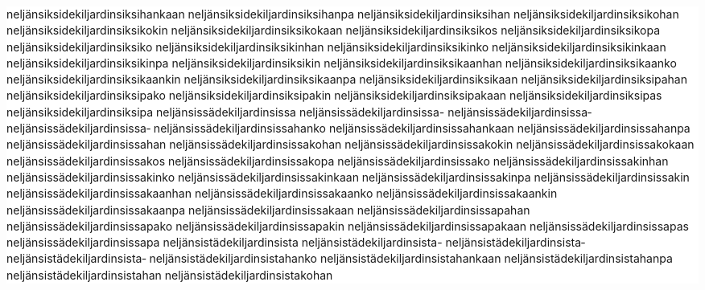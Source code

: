 neljänsiksidekiljardinsiksihankaan
neljänsiksidekiljardinsiksihanpa
neljänsiksidekiljardinsiksihan
neljänsiksidekiljardinsiksikohan
neljänsiksidekiljardinsiksikokin
neljänsiksidekiljardinsiksikokaan
neljänsiksidekiljardinsiksikos
neljänsiksidekiljardinsiksikopa
neljänsiksidekiljardinsiksiko
neljänsiksidekiljardinsiksikinhan
neljänsiksidekiljardinsiksikinko
neljänsiksidekiljardinsiksikinkaan
neljänsiksidekiljardinsiksikinpa
neljänsiksidekiljardinsiksikin
neljänsiksidekiljardinsiksikaanhan
neljänsiksidekiljardinsiksikaanko
neljänsiksidekiljardinsiksikaankin
neljänsiksidekiljardinsiksikaanpa
neljänsiksidekiljardinsiksikaan
neljänsiksidekiljardinsiksipahan
neljänsiksidekiljardinsiksipako
neljänsiksidekiljardinsiksipakin
neljänsiksidekiljardinsiksipakaan
neljänsiksidekiljardinsiksipas
neljänsiksidekiljardinsiksipa
neljänsissädekiljardinsissa
neljänsissädekiljardinsissa-
neljänsissädekiljardinsissa‐
neljänsissädekiljardinsissa‑
neljänsissädekiljardinsissahanko
neljänsissädekiljardinsissahankaan
neljänsissädekiljardinsissahanpa
neljänsissädekiljardinsissahan
neljänsissädekiljardinsissakohan
neljänsissädekiljardinsissakokin
neljänsissädekiljardinsissakokaan
neljänsissädekiljardinsissakos
neljänsissädekiljardinsissakopa
neljänsissädekiljardinsissako
neljänsissädekiljardinsissakinhan
neljänsissädekiljardinsissakinko
neljänsissädekiljardinsissakinkaan
neljänsissädekiljardinsissakinpa
neljänsissädekiljardinsissakin
neljänsissädekiljardinsissakaanhan
neljänsissädekiljardinsissakaanko
neljänsissädekiljardinsissakaankin
neljänsissädekiljardinsissakaanpa
neljänsissädekiljardinsissakaan
neljänsissädekiljardinsissapahan
neljänsissädekiljardinsissapako
neljänsissädekiljardinsissapakin
neljänsissädekiljardinsissapakaan
neljänsissädekiljardinsissapas
neljänsissädekiljardinsissapa
neljänsistädekiljardinsista
neljänsistädekiljardinsista-
neljänsistädekiljardinsista‐
neljänsistädekiljardinsista‑
neljänsistädekiljardinsistahanko
neljänsistädekiljardinsistahankaan
neljänsistädekiljardinsistahanpa
neljänsistädekiljardinsistahan
neljänsistädekiljardinsistakohan